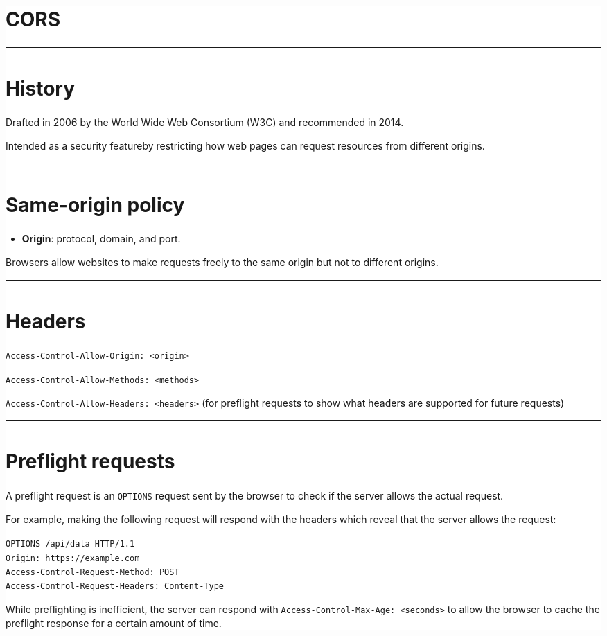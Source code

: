<div class="title-card">
    <h1>CORS</h1>
</div>

---

# History

Drafted in 2006 by the World Wide Web Consortium (W3C) and recommended in 2014.

Intended as a security featureby restricting how web pages can request resources from different origins.


---

# Same-origin policy

* **Origin**: protocol, domain, and port.

Browsers allow websites to make requests freely to the same origin but not to different origins.


---

# Headers

`Access-Control-Allow-Origin: <origin>` 

`Access-Control-Allow-Methods: <methods>`

`Access-Control-Allow-Headers: <headers>` (for preflight requests to show what headers are supported for future requests)


---

# Preflight requests

A preflight request is an `OPTIONS` request sent by the browser to check if the server allows the actual request.

For example, making the following request will respond with the headers which reveal that the server allows the request:

```text
OPTIONS /api/data HTTP/1.1
Origin: https://example.com
Access-Control-Request-Method: POST
Access-Control-Request-Headers: Content-Type
```

While preflighting is inefficient, the server can respond with `Access-Control-Max-Age: <seconds>` to allow the browser to cache the preflight response for a certain amount of time.
